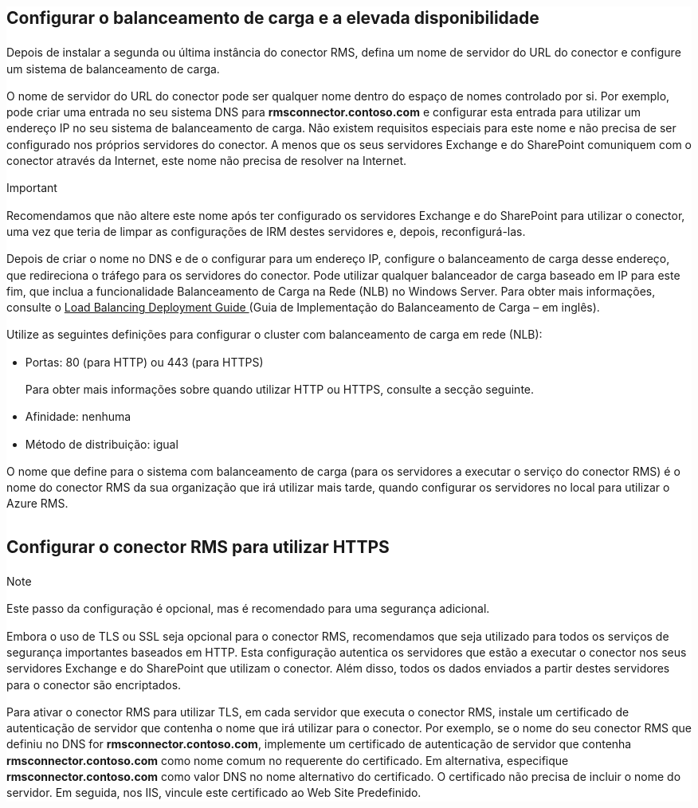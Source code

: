 ## <a name="configuring-load-balancing-and-high-availability"></a>Configurar o balanceamento de carga e a elevada disponibilidade
Depois de instalar a segunda ou última instância do conector RMS, defina um nome de servidor do URL do conector e configure um sistema de balanceamento de carga.

O nome de servidor do URL do conector pode ser qualquer nome dentro do espaço de nomes controlado por si. Por exemplo, pode criar uma entrada no seu sistema DNS para **rmsconnector.contoso.com** e configurar esta entrada para utilizar um endereço IP no seu sistema de balanceamento de carga. Não existem requisitos especiais para este nome e não precisa de ser configurado nos próprios servidores do conector. A menos que os seus servidores Exchange e do SharePoint comuniquem com o conector através da Internet, este nome não precisa de resolver na Internet.

> [!IMPORTANT]
> Recomendamos que não altere este nome após ter configurado os servidores Exchange e do SharePoint para utilizar o conector, uma vez que teria de limpar as configurações de IRM destes servidores e, depois, reconfigurá-las.

Depois de criar o nome no DNS e de o configurar para um endereço IP, configure o balanceamento de carga desse endereço, que redireciona o tráfego para os servidores do conector. Pode utilizar qualquer balanceador de carga baseado em IP para este fim, que inclua a funcionalidade Balanceamento de Carga na Rede (NLB) no Windows Server. Para obter mais informações, consulte o [Load Balancing Deployment Guide ](http://technet.microsoft.com/library/cc754833%28v=WS.10%29.aspx) (Guia de Implementação do Balanceamento de Carga – em inglês).

Utilize as seguintes definições para configurar o cluster com balanceamento de carga em rede (NLB):

-   Portas: 80 (para HTTP) ou 443 (para HTTPS)

    Para obter mais informações sobre quando utilizar HTTP ou HTTPS, consulte a secção seguinte.

-   Afinidade: nenhuma

-   Método de distribuição: igual

O nome que define para o sistema com balanceamento de carga (para os servidores a executar o serviço do conector RMS) é o nome do conector RMS da sua organização que irá utilizar mais tarde, quando configurar os servidores no local para utilizar o Azure RMS.

## <a name="configuring-the-rms-connector-to-use-https"></a>Configurar o conector RMS para utilizar HTTPS
> [!NOTE]
> Este passo da configuração é opcional, mas é recomendado para uma segurança adicional.

Embora o uso de TLS ou SSL seja opcional para o conector RMS, recomendamos que seja utilizado para todos os serviços de segurança importantes baseados em HTTP. Esta configuração autentica os servidores que estão a executar o conector nos seus servidores Exchange e do SharePoint que utilizam o conector. Além disso, todos os dados enviados a partir destes servidores para o conector são encriptados.

Para ativar o conector RMS para utilizar TLS, em cada servidor que executa o conector RMS, instale um certificado de autenticação de servidor que contenha o nome que irá utilizar para o conector. Por exemplo, se o nome do seu conector RMS que definiu no DNS for **rmsconnector.contoso.com**, implemente um certificado de autenticação de servidor que contenha **rmsconnector.contoso.com** como nome comum no requerente do certificado. Em alternativa, especifique **rmsconnector.contoso.com** como valor DNS no nome alternativo do certificado. O certificado não precisa de incluir o nome do servidor. Em seguida, nos IIS, vincule este certificado ao Web Site Predefinido.
